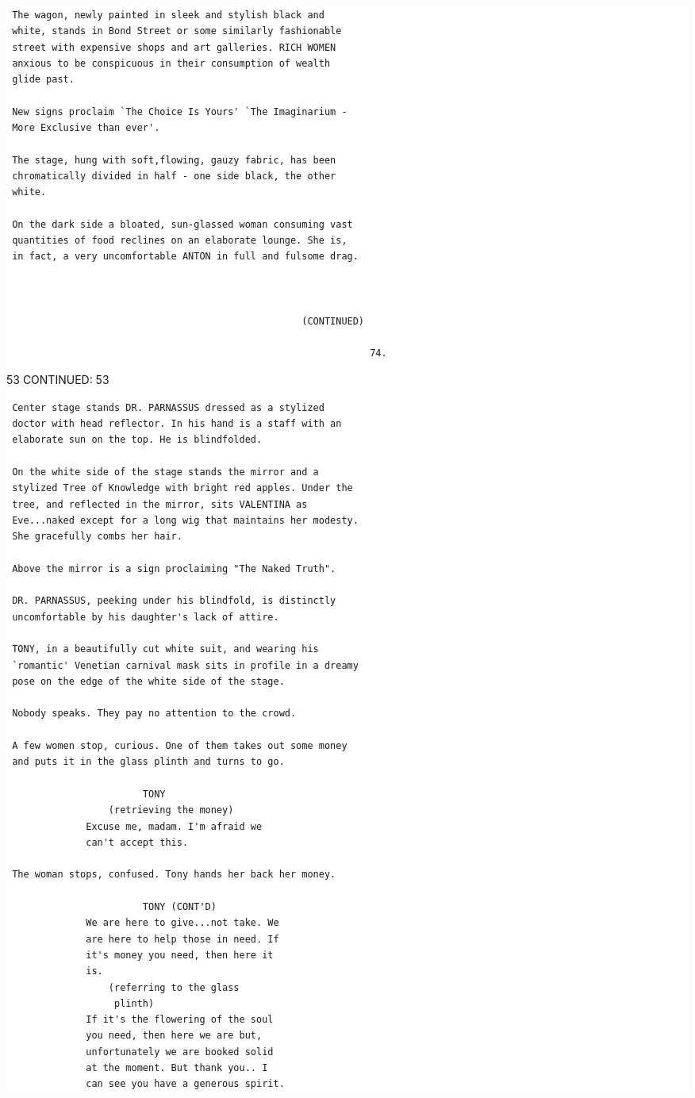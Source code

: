      The wagon, newly painted in sleek and stylish black and
     white, stands in Bond Street or some similarly fashionable
     street with expensive shops and art galleries. RICH WOMEN
     anxious to be conspicuous in their consumption of wealth
     glide past.

     New signs proclaim `The Choice Is Yours' `The Imaginarium -
     More Exclusive than ever'.

     The stage, hung with soft,flowing, gauzy fabric, has been
     chromatically divided in half - one side black, the other
     white.

     On the dark side a bloated, sun-glassed woman consuming vast
     quantities of food reclines on an elaborate lounge. She is,
     in fact, a very uncomfortable ANTON in full and fulsome drag.



                                                        (CONTINUED)

                                                                    74.
53   CONTINUED:                                                    53


     Center stage stands DR. PARNASSUS dressed as a stylized
     doctor with head reflector. In his hand is a staff with an
     elaborate sun on the top. He is blindfolded.

     On the white side of the stage stands the mirror and a
     stylized Tree of Knowledge with bright red apples. Under the
     tree, and reflected in the mirror, sits VALENTINA as
     Eve...naked except for a long wig that maintains her modesty.
     She gracefully combs her hair.

     Above the mirror is a sign proclaiming "The Naked Truth".

     DR. PARNASSUS, peeking under his blindfold, is distinctly
     uncomfortable by his daughter's lack of attire.

     TONY, in a beautifully cut white suit, and wearing his
     `romantic' Venetian carnival mask sits in profile in a dreamy
     pose on the edge of the white side of the stage.

     Nobody speaks. They pay no attention to the crowd.

     A few women stop, curious. One of them takes out some money
     and puts it in the glass plinth and turns to go.

                            TONY
                      (retrieving the money)
                  Excuse me, madam. I'm afraid we
                  can't accept this.

     The woman stops, confused. Tony hands her back her money.

                            TONY (CONT'D)
                  We are here to give...not take. We
                  are here to help those in need. If
                  it's money you need, then here it
                  is.
                      (referring to the glass
                       plinth)
                  If it's the flowering of the soul
                  you need, then here we are but,
                  unfortunately we are booked solid
                  at the moment. But thank you.. I
                  can see you have a generous spirit.
